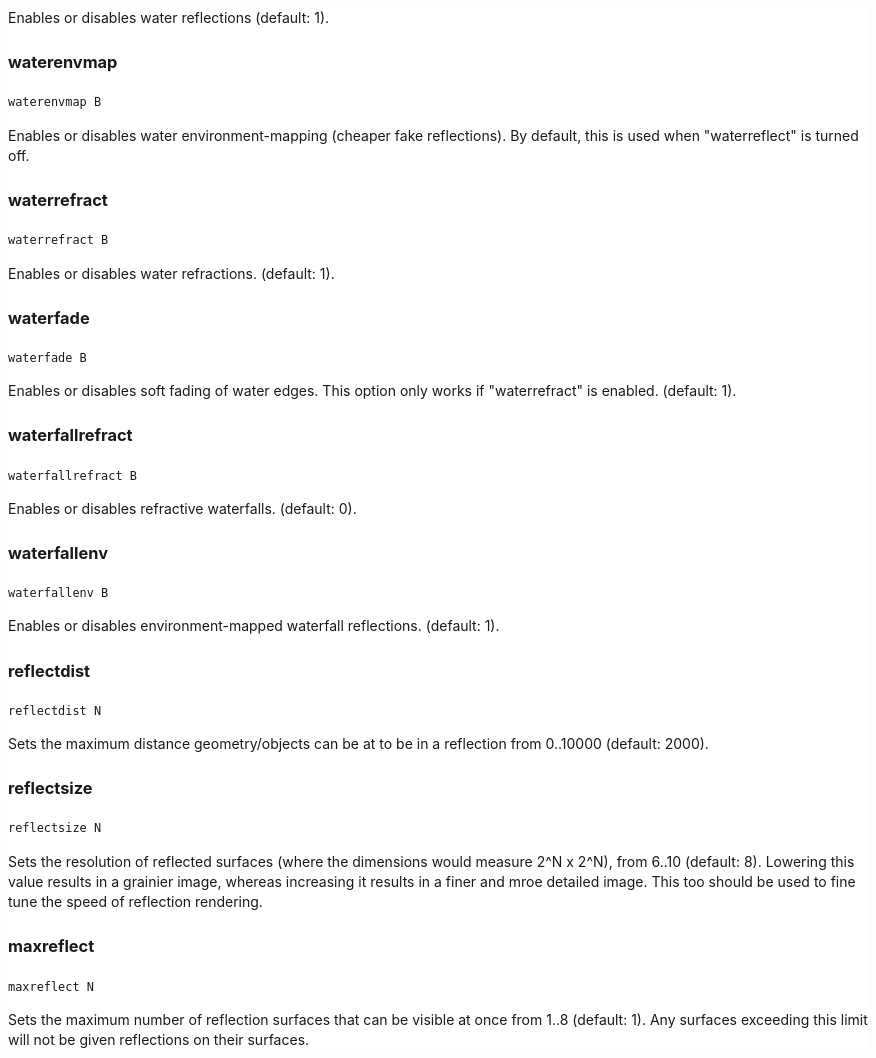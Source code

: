 Enables or disables water reflections (default: 1).

### waterenvmap

`waterenvmap B`

Enables or disables water environment-mapping (cheaper fake reflections). By default, this is used when "waterreflect" is turned off.

### waterrefract

`waterrefract B`

Enables or disables water refractions. (default: 1).

### waterfade

`waterfade B`

Enables or disables soft fading of water edges. This option only works if "waterrefract" is enabled. (default: 1).

### waterfallrefract

`waterfallrefract B`

Enables or disables refractive waterfalls. (default: 0).

### waterfallenv

`waterfallenv B`

Enables or disables environment-mapped waterfall reflections. (default: 1).

### reflectdist

`reflectdist N`

Sets the maximum distance geometry/objects can be at to be in a reflection from 0..10000 (default: 2000).

### reflectsize

`reflectsize N`

Sets the resolution of reflected surfaces (where the dimensions would measure 2^N x 2^N), from 6..10 (default: 8). Lowering this value results in a grainier image, whereas increasing it results in a finer and mroe detailed image. This too should be used to fine tune the speed of reflection rendering.

### maxreflect

`maxreflect N`

Sets the maximum number of reflection surfaces that can be visible at once from 1..8 (default: 1). Any surfaces exceeding this limit will not be given reflections on their surfaces.
